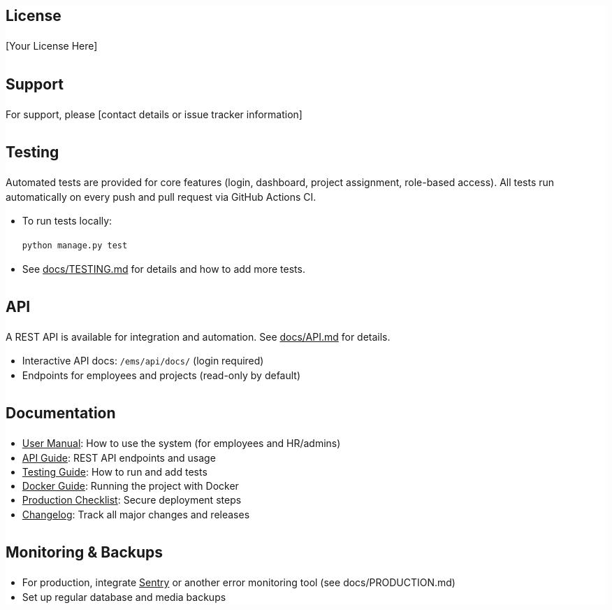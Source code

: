 ## License

[Your License Here]

## Support

For support, please [contact details or issue tracker information]

## Testing

Automated tests are provided for core features (login, dashboard, project assignment, role-based access). All tests run automatically on every push and pull request via GitHub Actions CI.

- To run tests locally:
  ```bash
  python manage.py test
  ```
- See [docs/TESTING.md](docs/TESTING.md) for details and how to add more tests.

## API

A REST API is available for integration and automation. See [docs/API.md](docs/API.md) for details.

- Interactive API docs: `/ems/api/docs/` (login required)
- Endpoints for employees and projects (read-only by default)

## Documentation

- [User Manual](docs/USER_MANUAL.md): How to use the system (for employees and HR/admins)
- [API Guide](docs/API.md): REST API endpoints and usage
- [Testing Guide](docs/TESTING.md): How to run and add tests
- [Docker Guide](docs/DOCKER.md): Running the project with Docker
- [Production Checklist](docs/PRODUCTION.md): Secure deployment steps
- [Changelog](CHANGELOG.md): Track all major changes and releases

## Monitoring & Backups
- For production, integrate [Sentry](https://sentry.io/) or another error monitoring tool (see docs/PRODUCTION.md)
- Set up regular database and media backups 
